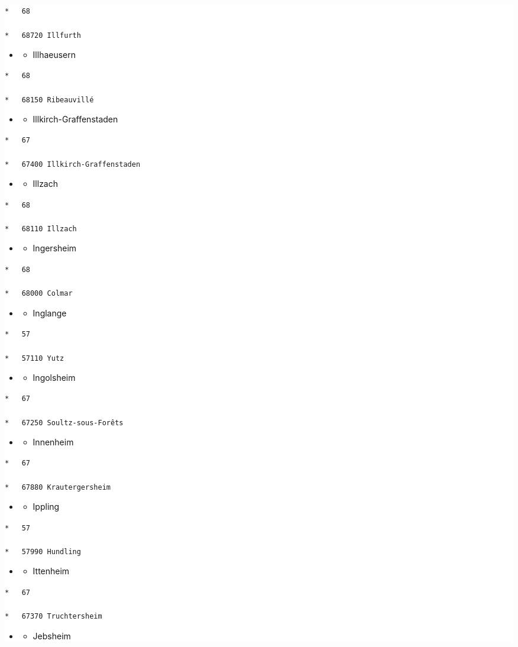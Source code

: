     *   68

    *   68720 Illfurth


*    *   Illhaeusern

    *   68

    *   68150 Ribeauvillé


*    *   Illkirch-Graffenstaden

    *   67

    *   67400 Illkirch-Graffenstaden


*    *   Illzach

    *   68

    *   68110 Illzach


*    *   Ingersheim

    *   68

    *   68000 Colmar


*    *   Inglange

    *   57

    *   57110 Yutz


*    *   Ingolsheim

    *   67

    *   67250 Soultz-sous-Forêts


*    *   Innenheim

    *   67

    *   67880 Krautergersheim


*    *   Ippling

    *   57

    *   57990 Hundling


*    *   Ittenheim

    *   67

    *   67370 Truchtersheim


*    *   Jebsheim
